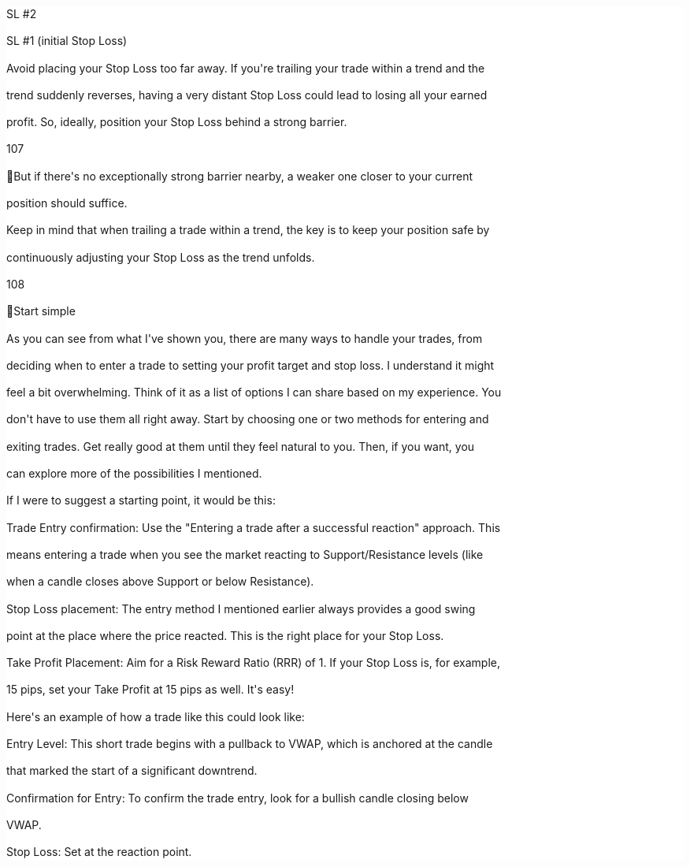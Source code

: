 SL #2

SL #1 (initial Stop Loss)

Avoid placing your Stop Loss too far away. If you're trailing your trade within a trend and the

trend suddenly reverses, having a very distant Stop Loss could lead to losing all your earned

profit. So, ideally, position your Stop Loss behind a strong barrier.

107

But  if  there's  no  exceptionally  strong  barrier  nearby,  a  weaker  one  closer  to  your  current

position should suffice.

Keep in mind that when trailing a trade within a trend, the key is to keep your position safe by

continuously adjusting your Stop Loss as the trend unfolds.

108

Start simple

As you can see from what I've shown you, there are many ways to handle your trades, from

deciding when to enter a trade to setting your profit target and stop loss. I understand it might

feel a bit overwhelming. Think of it as a list of options I can share based on my experience. You

don't have to use them all right away. Start by choosing one or two methods for entering and

exiting trades. Get really good at them until they feel natural to you. Then, if you want, you

can explore more of the possibilities I mentioned.

If I were to suggest a starting point, it would be this:

Trade Entry confirmation: Use the "Entering a trade after a successful reaction" approach. This

means entering a trade when you see the market reacting to Support/Resistance levels (like

when a candle closes above Support or below Resistance).

Stop  Loss  placement:  The  entry  method  I  mentioned  earlier  always  provides  a  good swing

point at the place where the price reacted. This is the right place for your Stop Loss.

Take Profit Placement: Aim for a Risk Reward Ratio (RRR) of 1. If your Stop Loss is, for example,

15 pips, set your Take Profit at 15 pips as well. It's easy!

Here's an example of how a trade like this could look like:

Entry Level: This short trade begins with a pullback to VWAP, which is anchored at the candle

that marked the start of a significant downtrend.

Confirmation  for  Entry:  To  confirm  the  trade  entry,  look  for  a  bullish  candle  closing  below

VWAP.

Stop Loss: Set at the reaction point.
